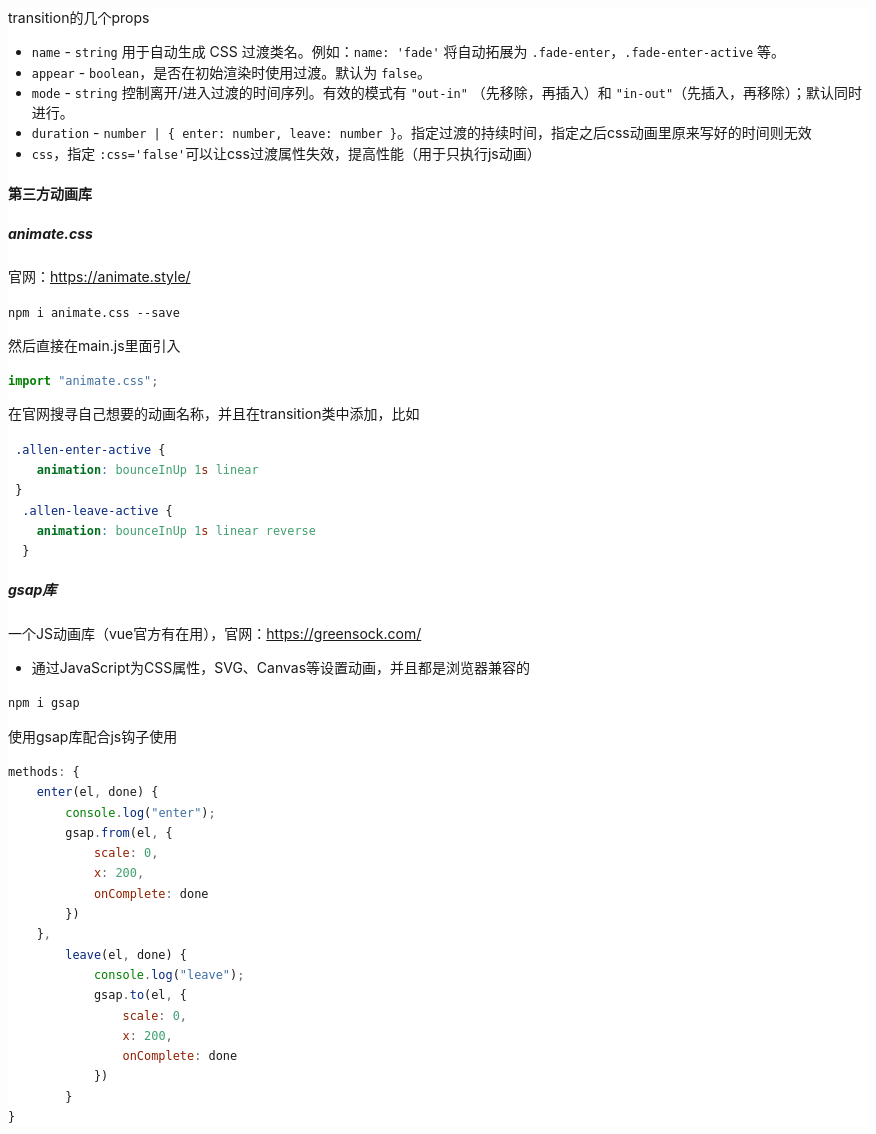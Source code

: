 

transition的几个props

- `name` - `string` 用于自动生成 CSS 过渡类名。例如：`name: 'fade'` 将自动拓展为 `.fade-enter`，`.fade-enter-active` 等。
- `appear` - `boolean`，是否在初始渲染时使用过渡。默认为 `false`。
- `mode` - `string` 控制离开/进入过渡的时间序列。有效的模式有 `"out-in"` （先移除，再插入）和 `"in-out"`（先插入，再移除）；默认同时进行。
- `duration` - `number | { enter: number, leave: number }`。指定过渡的持续时间，指定之后css动画里原来写好的时间则无效
- `css`，指定 `:css='false'`可以让css过渡属性失效，提高性能（用于只执行js动画）



#### 第三方动画库

##### **animate.css**

官网：https://animate.style/

```shell
npm i animate.css --save
```

然后直接在main.js里面引入

```js
import "animate.css";
```

在官网搜寻自己想要的动画名称，并且在transition类中添加，比如

```css
 .allen-enter-active {
 	animation: bounceInUp 1s linear
 }
  .allen-leave-active {
  	animation: bounceInUp 1s linear reverse
  }
```



##### gsap库

一个JS动画库（vue官方有在用），官网：https://greensock.com/

- 通过JavaScript为CSS属性，SVG、Canvas等设置动画，并且都是浏览器兼容的

```shell
npm i gsap
```

使用gsap库配合js钩子使用

```js
methods: {
    enter(el, done) {
        console.log("enter");
        gsap.from(el, {
            scale: 0,
            x: 200,
            onComplete: done
        })
    },
        leave(el, done) {
            console.log("leave");
            gsap.to(el, {
                scale: 0,
                x: 200,
                onComplete: done
            })
        }
}
```
